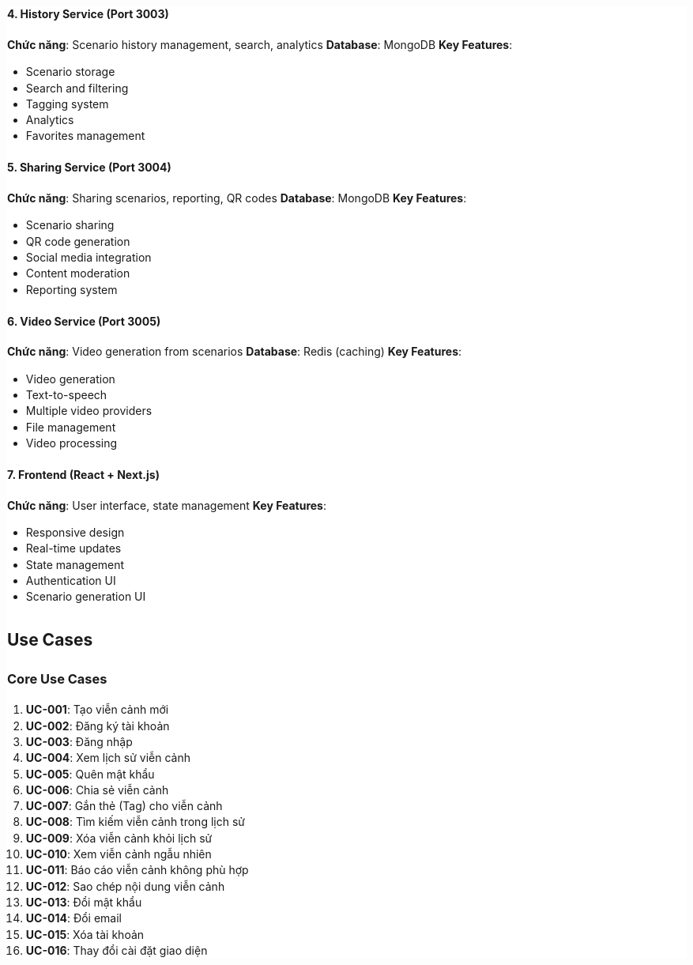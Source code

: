 #### 4. History Service (Port 3003)
**Chức năng**: Scenario history management, search, analytics
**Database**: MongoDB
**Key Features**:
- Scenario storage
- Search and filtering
- Tagging system
- Analytics
- Favorites management

#### 5. Sharing Service (Port 3004)
**Chức năng**: Sharing scenarios, reporting, QR codes
**Database**: MongoDB
**Key Features**:
- Scenario sharing
- QR code generation
- Social media integration
- Content moderation
- Reporting system

#### 6. Video Service (Port 3005)
**Chức năng**: Video generation from scenarios
**Database**: Redis (caching)
**Key Features**:
- Video generation
- Text-to-speech
- Multiple video providers
- File management
- Video processing

#### 7. Frontend (React + Next.js)
**Chức năng**: User interface, state management
**Key Features**:
- Responsive design
- Real-time updates
- State management
- Authentication UI
- Scenario generation UI

## Use Cases

### Core Use Cases
1. **UC-001**: Tạo viễn cảnh mới
2. **UC-002**: Đăng ký tài khoản
3. **UC-003**: Đăng nhập
4. **UC-004**: Xem lịch sử viễn cảnh
5. **UC-005**: Quên mật khẩu
6. **UC-006**: Chia sẻ viễn cảnh
7. **UC-007**: Gắn thẻ (Tag) cho viễn cảnh
8. **UC-008**: Tìm kiếm viễn cảnh trong lịch sử
9. **UC-009**: Xóa viễn cảnh khỏi lịch sử
10. **UC-010**: Xem viễn cảnh ngẫu nhiên
11. **UC-011**: Báo cáo viễn cảnh không phù hợp
12. **UC-012**: Sao chép nội dung viễn cảnh
13. **UC-013**: Đổi mật khẩu
14. **UC-014**: Đổi email
15. **UC-015**: Xóa tài khoản
16. **UC-016**: Thay đổi cài đặt giao diện
